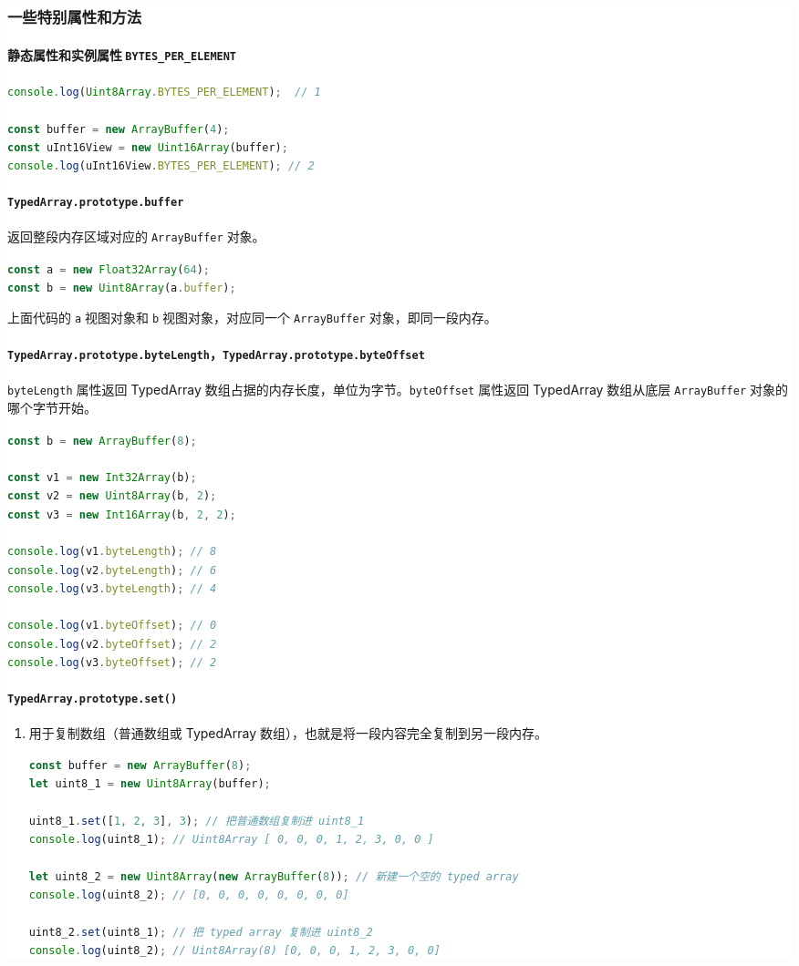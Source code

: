 ### 一些特别属性和方法
#### 静态属性和实例属性 `BYTES_PER_ELEMENT`
```js
console.log(Uint8Array.BYTES_PER_ELEMENT);  // 1

const buffer = new ArrayBuffer(4);
const uInt16View = new Uint16Array(buffer);
console.log(uInt16View.BYTES_PER_ELEMENT); // 2
```

#### `TypedArray.prototype.buffer`
返回整段内存区域对应的 `ArrayBuffer` 对象。
```js
const a = new Float32Array(64);
const b = new Uint8Array(a.buffer);
```
上面代码的 `a` 视图对象和 `b` 视图对象，对应同一个 `ArrayBuffer` 对象，即同一段内存。

#### `TypedArray.prototype.byteLength`，`TypedArray.prototype.byteOffset`
`byteLength` 属性返回 TypedArray 数组占据的内存长度，单位为字节。`byteOffset` 属性返回 TypedArray 数组从底层 `ArrayBuffer` 对象的哪个字节开始。
```js
const b = new ArrayBuffer(8);

const v1 = new Int32Array(b);
const v2 = new Uint8Array(b, 2);
const v3 = new Int16Array(b, 2, 2);

console.log(v1.byteLength); // 8
console.log(v2.byteLength); // 6
console.log(v3.byteLength); // 4

console.log(v1.byteOffset); // 0
console.log(v2.byteOffset); // 2
console.log(v3.byteOffset); // 2
```

#### `TypedArray.prototype.set()`
1. 用于复制数组（普通数组或 TypedArray 数组），也就是将一段内容完全复制到另一段内存。
    ```js
    const buffer = new ArrayBuffer(8);
    let uint8_1 = new Uint8Array(buffer);

    uint8_1.set([1, 2, 3], 3); // 把普通数组复制进 uint8_1
    console.log(uint8_1); // Uint8Array [ 0, 0, 0, 1, 2, 3, 0, 0 ]

    let uint8_2 = new Uint8Array(new ArrayBuffer(8)); // 新建一个空的 typed array
    console.log(uint8_2); // [0, 0, 0, 0, 0, 0, 0, 0]

    uint8_2.set(uint8_1); // 把 typed array 复制进 uint8_2
    console.log(uint8_2); // Uint8Array(8) [0, 0, 0, 1, 2, 3, 0, 0]
